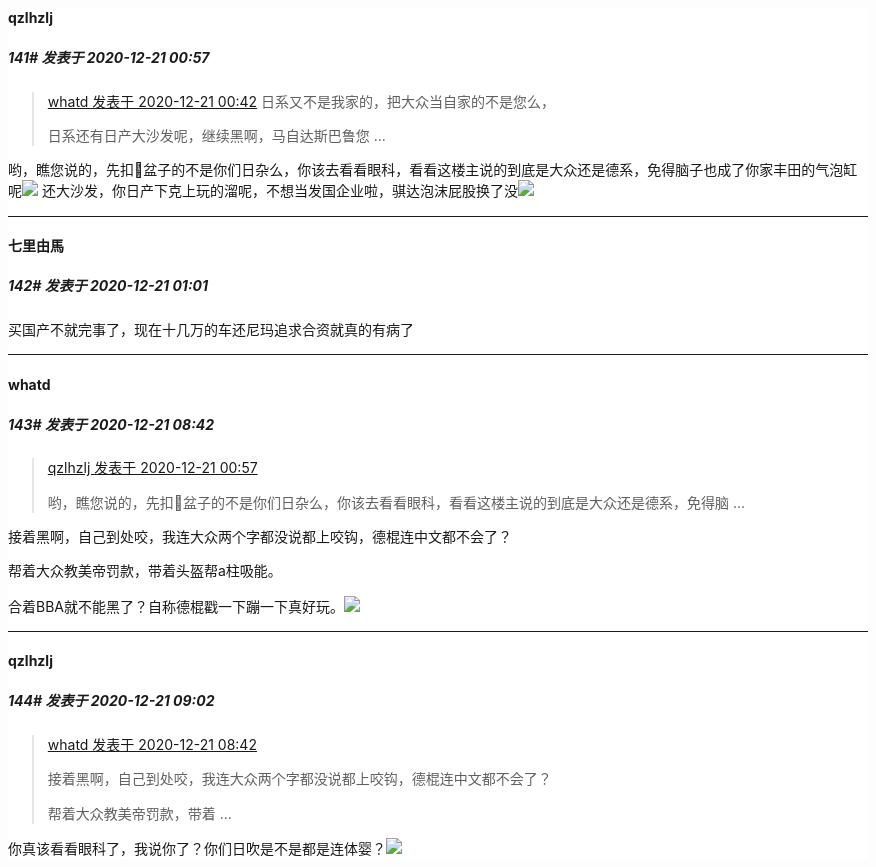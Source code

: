 ####  qzlhzlj  
##### 141#       发表于 2020-12-21 00:57


<blockquote><a href="httphttps://bbs.saraba1st.com/2b/forum.php?mod=redirect&amp;goto=findpost&amp;pid=49791395&amp;ptid=1978452" target="_blank">whatd 发表于 2020-12-21 00:42</a>
日系又不是我家的，把大众当自家的不是您么，


日系还有日产大沙发呢，继续黑啊，马自达斯巴鲁您 ...</blockquote>
哟，瞧您说的，先扣💩盆子的不是你们日杂么，你该去看看眼科，看看这楼主说的到底是大众还是德系，免得脑子也成了你家丰田的气泡缸呢<img src="https://static.saraba1st.com/image/smiley/face2017/067.png" referrerpolicy="no-referrer">
还大沙发，你日产下克上玩的溜呢，不想当发国企业啦，骐达泡沫屁股换了没<img src="https://static.saraba1st.com/image/smiley/face2017/067.png" referrerpolicy="no-referrer">


-----

####  七里由馬  
##### 142#       发表于 2020-12-21 01:01


买国产不就完事了，现在十几万的车还尼玛追求合资就真的有病了


-----

####  whatd  
##### 143#       发表于 2020-12-21 08:42


<blockquote><a href="httphttps://bbs.saraba1st.com/2b/forum.php?mod=redirect&amp;goto=findpost&amp;pid=49791494&amp;ptid=1978452" target="_blank">qzlhzlj 发表于 2020-12-21 00:57</a>

哟，瞧您说的，先扣💩盆子的不是你们日杂么，你该去看看眼科，看看这楼主说的到底是大众还是德系，免得脑 ...</blockquote>
接着黑啊，自己到处咬，我连大众两个字都没说都上咬钩，德棍连中文都不会了？


帮着大众教美帝罚款，带着头盔帮a柱吸能。


合着BBA就不能黑了？自称德棍戳一下蹦一下真好玩。<img src="https://static.saraba1st.com/image/smiley/face2017/254.png" referrerpolicy="no-referrer">


-----

####  qzlhzlj  
##### 144#       发表于 2020-12-21 09:02


<blockquote><a href="httphttps://bbs.saraba1st.com/2b/forum.php?mod=redirect&amp;goto=findpost&amp;pid=49792468&amp;ptid=1978452" target="_blank">whatd 发表于 2020-12-21 08:42</a>

接着黑啊，自己到处咬，我连大众两个字都没说都上咬钩，德棍连中文都不会了？


帮着大众教美帝罚款，带着 ...</blockquote>
你真该看看眼科了，我说你了？你们日吹是不是都是连体婴？<img src="https://static.saraba1st.com/image/smiley/face2017/065.png" referrerpolicy="no-referrer">

